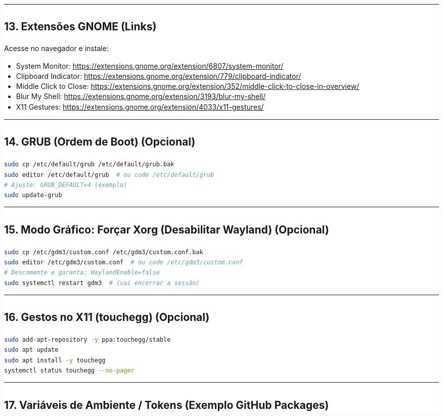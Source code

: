 
---

## 13. Extensões GNOME (Links)

Acesse no navegador e instale:

- System Monitor: https://extensions.gnome.org/extension/6807/system-monitor/
- Clipboard Indicator: https://extensions.gnome.org/extension/779/clipboard-indicator/
- Middle Click to Close: https://extensions.gnome.org/extension/352/middle-click-to-close-in-overview/
- Blur My Shell: https://extensions.gnome.org/extension/3193/blur-my-shell/
- X11 Gestures: https://extensions.gnome.org/extension/4033/x11-gestures/

---

## 14. GRUB (Ordem de Boot) (Opcional)

```bash
sudo cp /etc/default/grub /etc/default/grub.bak
sudo editor /etc/default/grub  # ou code /etc/default/grub
# Ajuste: GRUB_DEFAULT=4 (exemplo)
sudo update-grub
```

---

## 15. Modo Gráfico: Forçar Xorg (Desabilitar Wayland) (Opcional)

```bash
sudo cp /etc/gdm3/custom.conf /etc/gdm3/custom.conf.bak
sudo editor /etc/gdm3/custom.conf  # ou code /etc/gdm3/custom.conf
# Descomente e garanta: WaylandEnable=false
sudo systemctl restart gdm3  # (vai encerrar a sessão)
```

---

## 16. Gestos no X11 (touchegg) (Opcional)

```bash
sudo add-apt-repository -y ppa:touchegg/stable
sudo apt update
sudo apt install -y touchegg
systemctl status touchegg --no-pager
```

---

## 17. Variáveis de Ambiente / Tokens (Exemplo GitHub Packages)
